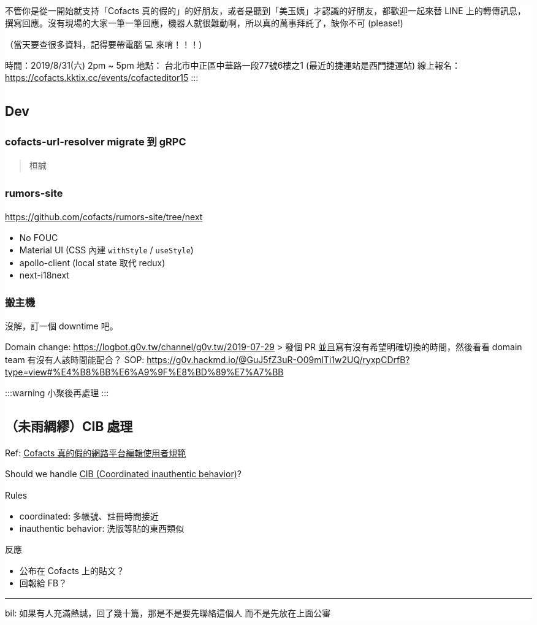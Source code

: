 不管你是從一開始就支持「Cofacts 真的假的」的好朋友，或者是聽到「美玉姨」才認識的好朋友，都歡迎一起來替 LINE 上的轉傳訊息，撰寫回應。沒有現場的大家一筆一筆回應，機器人就很難動啊，所以真的萬事拜託了，缺你不可 (please!)

（當天要查很多資料，記得要帶電腦 💻 來唷！！！)

時間：2019/8/31(六) 2pm ~ 5pm 
地點： 台北市中正區中華路一段77號6樓之1 (最近的捷運站是西門捷運站)
線上報名： https://cofacts.kktix.cc/events/cofacteditor15
:::

## Dev

### cofacts-url-resolver migrate 到 gRPC
> 桓誠

### rumors-site
https://github.com/cofacts/rumors-site/tree/next

- No FOUC
- Material UI (CSS 內建 `withStyle` / `useStyle`)
- apollo-client (local state 取代 redux)
- next-i18next

### 搬主機
沒解，訂一個 downtime 吧。

Domain change: https://logbot.g0v.tw/channel/g0v.tw/2019-07-29
    > 發個 PR 並且寫有沒有希望明確切換的時間，然後看看 domain team 有沒有人該時間能配合？
SOP: https://g0v.hackmd.io/@GuJ5fZ3uR-O09mlTi1w2UQ/ryxpCDrfB?type=view#%E4%B8%BB%E6%A9%9F%E8%BD%89%E7%A7%BB

:::warning
小聚後再處理
:::

## （未雨綢繆）CIB 處理

Ref: [Cofacts 真的假的網路平台編輯使用者規範](https://hackmd.io/mFSlWs4IQke_9RnFAOWlfQ)

Should we handle [CIB (Coordinated inauthentic behavior)](https://newsroom.fb.com/news/2018/12/inside-feed-coordinated-inauthentic-behavior/)?

Rules
- coordinated: 多帳號、註冊時間接近
- inauthentic behavior: 洗版等貼的東西類似

反應
- 公布在 Cofacts 上的貼文？
- 回報給 FB？

- - -

bil:
如果有人充滿熱誠，回了幾十篇，那是不是要先聯絡這個人
而不是先放在上面公審
